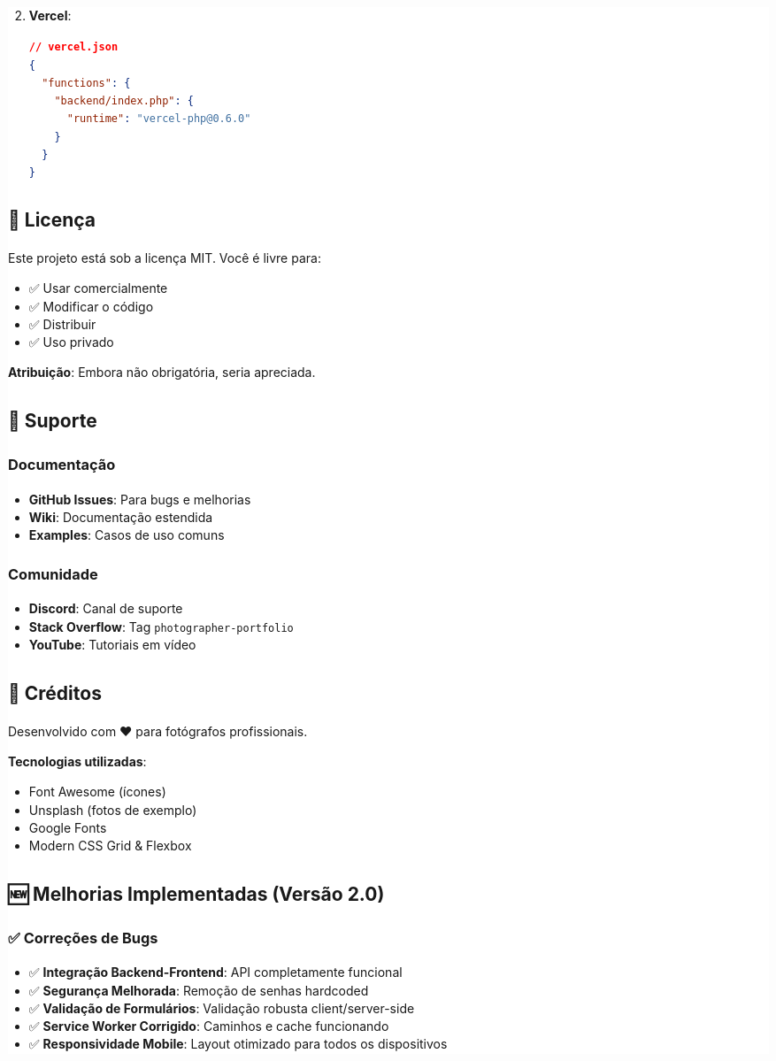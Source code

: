 2. **Vercel**:
   ```json
   // vercel.json
   {
     "functions": {
       "backend/index.php": {
         "runtime": "vercel-php@0.6.0"
       }
     }
   }
   ```

## 📝 Licença

Este projeto está sob a licença MIT. Você é livre para:

- ✅ Usar comercialmente
- ✅ Modificar o código
- ✅ Distribuir
- ✅ Uso privado

**Atribuição**: Embora não obrigatória, seria apreciada.

## 🤝 Suporte

### Documentação

- **GitHub Issues**: Para bugs e melhorias
- **Wiki**: Documentação estendida
- **Examples**: Casos de uso comuns

### Comunidade

- **Discord**: Canal de suporte
- **Stack Overflow**: Tag `photographer-portfolio`
- **YouTube**: Tutoriais em vídeo

## 🎉 Créditos

Desenvolvido com ❤️ para fotógrafos profissionais.

**Tecnologias utilizadas**:
- Font Awesome (ícones)
- Unsplash (fotos de exemplo)
- Google Fonts
- Modern CSS Grid & Flexbox

## 🆕 Melhorias Implementadas (Versão 2.0)

### ✅ Correções de Bugs
- ✅ **Integração Backend-Frontend**: API completamente funcional
- ✅ **Segurança Melhorada**: Remoção de senhas hardcoded
- ✅ **Validação de Formulários**: Validação robusta client/server-side  
- ✅ **Service Worker Corrigido**: Caminhos e cache funcionando
- ✅ **Responsividade Mobile**: Layout otimizado para todos os dispositivos
